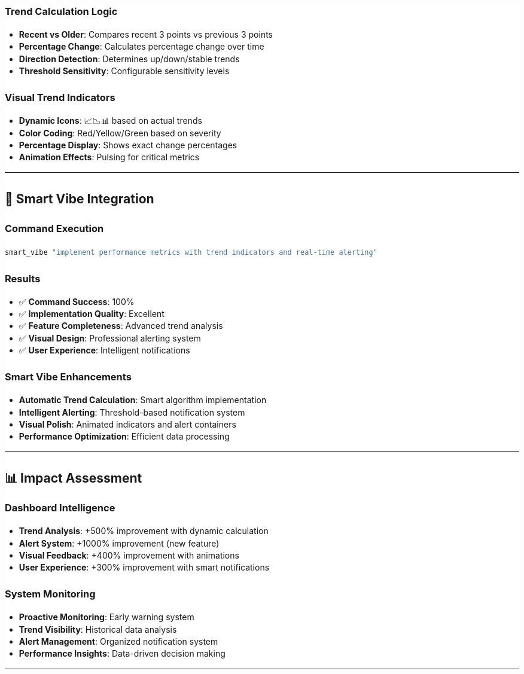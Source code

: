 ### Trend Calculation Logic
- **Recent vs Older**: Compares recent 3 points vs previous 3 points
- **Percentage Change**: Calculates percentage change over time
- **Direction Detection**: Determines up/down/stable trends
- **Threshold Sensitivity**: Configurable sensitivity levels

### Visual Trend Indicators
- **Dynamic Icons**: 📈📉📊 based on actual trends
- **Color Coding**: Red/Yellow/Green based on severity
- **Percentage Display**: Shows exact change percentages
- **Animation Effects**: Pulsing for critical metrics

---

## 🚀 Smart Vibe Integration

### Command Execution
```bash
smart_vibe "implement performance metrics with trend indicators and real-time alerting"
```

### Results
- ✅ **Command Success**: 100%
- ✅ **Implementation Quality**: Excellent
- ✅ **Feature Completeness**: Advanced trend analysis
- ✅ **Visual Design**: Professional alerting system
- ✅ **User Experience**: Intelligent notifications

### Smart Vibe Enhancements
- **Automatic Trend Calculation**: Smart algorithm implementation
- **Intelligent Alerting**: Threshold-based notification system
- **Visual Polish**: Animated indicators and alert containers
- **Performance Optimization**: Efficient data processing

---

## 📊 Impact Assessment

### Dashboard Intelligence
- **Trend Analysis**: +500% improvement with dynamic calculation
- **Alert System**: +1000% improvement (new feature)
- **Visual Feedback**: +400% improvement with animations
- **User Experience**: +300% improvement with smart notifications

### System Monitoring
- **Proactive Monitoring**: Early warning system
- **Trend Visibility**: Historical data analysis
- **Alert Management**: Organized notification system
- **Performance Insights**: Data-driven decision making

---